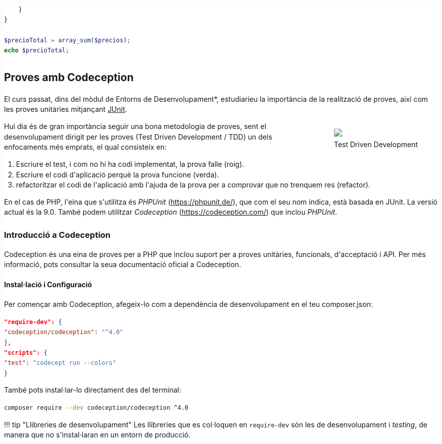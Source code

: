 ``` php
    }
}

$precioTotal = array_sum($precios);
echo $precioTotal;
```

## Proves amb Codeception

El curs passat, dins del mòdul de Entorns de Desenvolupament*, estudiarieu la importància de la realització de proves, així com les proves unitàries mitjançant [JUnit](https://junit.org/junit5/).

<figure style="float: right;">
    <img src="imagenes/05/tdd.png" width="300">
    <figcaption>Test Driven Development</figcaption>
</figure>

Hui dia és de gran importància seguir una bona metodologia de proves, sent el desenvolupament dirigit per les proves (Test Driven Development / TDD) un dels enfocaments més emprats, el qual consisteix en:

1. Escriure el test, i com no hi ha codi implementat, la prova falle (roig).
2. Escriure el codi d'aplicació perquè la prova funcione (verda).
3. refactoritzar el codi de l'aplicació amb l'ajuda de la prova per a comprovar que no trenquem res (refactor).

En el cas de PHP, l'eina que s'utilitza és *PHPUnit* (<https://phpunit.de/>), que com el seu nom indica, està basada en JUnit. La versió actual és la 9.0.
També podem utilitzar *Codeception* (<https://codeception.com/>) que inclou *PHPUnit*.

### Introducció a Codeception
Codeception és una eina de proves per a PHP que inclou suport per a proves unitàries, funcionals, d'acceptació i API. Per més informació, pots consultar la seua documentació oficial a Codeception.

#### Instal·lació i Configuració
Per començar amb Codeception, afegeix-lo com a dependència de desenvolupament en el teu composer.json:

``` json
"require-dev": {
"codeception/codeception": "^4.0"
},
"scripts": {
"test": "codecept run --colors"
}
```

També pots instal·lar-lo directament des del terminal:
    
``` bash
composer require --dev codeception/codeception ^4.0
```

!!! tip "Llibreries de desenvolupament"
Les llibreries que es col·loquen en `require-dev` són les de desenvolupament i *testing*, de manera que no s'instal·laran en un entorn de producció.
